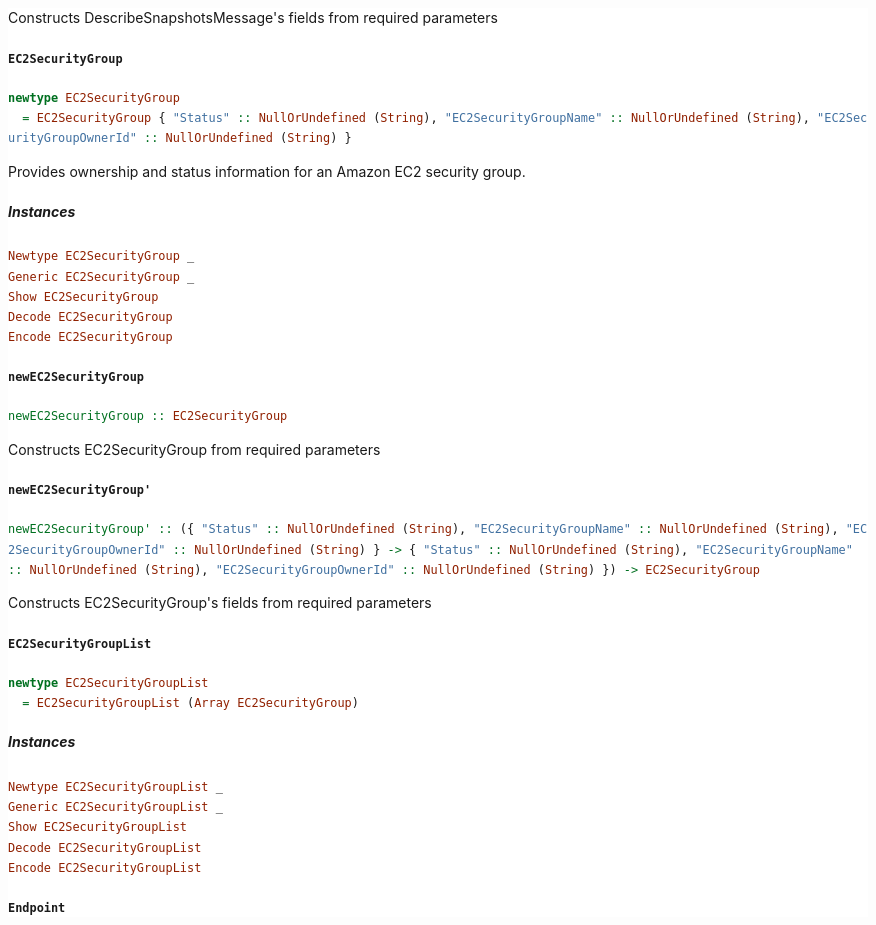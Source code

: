 Constructs DescribeSnapshotsMessage's fields from required parameters

#### `EC2SecurityGroup`

``` purescript
newtype EC2SecurityGroup
  = EC2SecurityGroup { "Status" :: NullOrUndefined (String), "EC2SecurityGroupName" :: NullOrUndefined (String), "EC2SecurityGroupOwnerId" :: NullOrUndefined (String) }
```

<p>Provides ownership and status information for an Amazon EC2 security group.</p>

##### Instances
``` purescript
Newtype EC2SecurityGroup _
Generic EC2SecurityGroup _
Show EC2SecurityGroup
Decode EC2SecurityGroup
Encode EC2SecurityGroup
```

#### `newEC2SecurityGroup`

``` purescript
newEC2SecurityGroup :: EC2SecurityGroup
```

Constructs EC2SecurityGroup from required parameters

#### `newEC2SecurityGroup'`

``` purescript
newEC2SecurityGroup' :: ({ "Status" :: NullOrUndefined (String), "EC2SecurityGroupName" :: NullOrUndefined (String), "EC2SecurityGroupOwnerId" :: NullOrUndefined (String) } -> { "Status" :: NullOrUndefined (String), "EC2SecurityGroupName" :: NullOrUndefined (String), "EC2SecurityGroupOwnerId" :: NullOrUndefined (String) }) -> EC2SecurityGroup
```

Constructs EC2SecurityGroup's fields from required parameters

#### `EC2SecurityGroupList`

``` purescript
newtype EC2SecurityGroupList
  = EC2SecurityGroupList (Array EC2SecurityGroup)
```

##### Instances
``` purescript
Newtype EC2SecurityGroupList _
Generic EC2SecurityGroupList _
Show EC2SecurityGroupList
Decode EC2SecurityGroupList
Encode EC2SecurityGroupList
```

#### `Endpoint`
